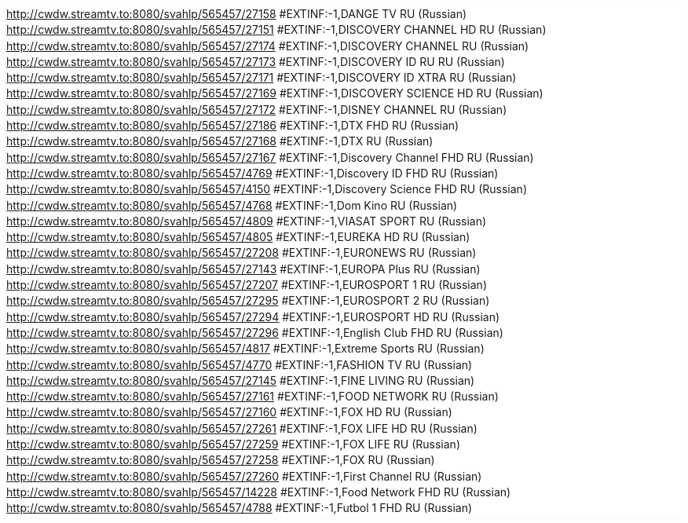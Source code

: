 http://cwdw.streamtv.to:8080/svahlp/565457/27158
#EXTINF:-1,DANGE TV RU (Russian)
http://cwdw.streamtv.to:8080/svahlp/565457/27151
#EXTINF:-1,DISCOVERY CHANNEL HD RU (Russian)
http://cwdw.streamtv.to:8080/svahlp/565457/27174
#EXTINF:-1,DISCOVERY CHANNEL RU (Russian)
http://cwdw.streamtv.to:8080/svahlp/565457/27173
#EXTINF:-1,DISCOVERY ID RU RU (Russian)
http://cwdw.streamtv.to:8080/svahlp/565457/27171
#EXTINF:-1,DISCOVERY ID XTRA RU (Russian)
http://cwdw.streamtv.to:8080/svahlp/565457/27169
#EXTINF:-1,DISCOVERY SCIENCE HD RU (Russian)
http://cwdw.streamtv.to:8080/svahlp/565457/27172
#EXTINF:-1,DISNEY CHANNEL RU (Russian)
http://cwdw.streamtv.to:8080/svahlp/565457/27186
#EXTINF:-1,DTX FHD RU (Russian)
http://cwdw.streamtv.to:8080/svahlp/565457/27168
#EXTINF:-1,DTX RU (Russian)
http://cwdw.streamtv.to:8080/svahlp/565457/27167
#EXTINF:-1,Discovery Channel FHD RU (Russian)
http://cwdw.streamtv.to:8080/svahlp/565457/4769
#EXTINF:-1,Discovery ID FHD RU (Russian)
http://cwdw.streamtv.to:8080/svahlp/565457/4150
#EXTINF:-1,Discovery Science FHD RU (Russian)
http://cwdw.streamtv.to:8080/svahlp/565457/4768
#EXTINF:-1,Dom Kino RU (Russian)
http://cwdw.streamtv.to:8080/svahlp/565457/4809
#EXTINF:-1,VIASAT SPORT RU (Russian)
http://cwdw.streamtv.to:8080/svahlp/565457/4805
#EXTINF:-1,EUREKA HD RU (Russian)
http://cwdw.streamtv.to:8080/svahlp/565457/27208
#EXTINF:-1,EURONEWS RU (Russian)
http://cwdw.streamtv.to:8080/svahlp/565457/27143
#EXTINF:-1,EUROPA Plus RU (Russian)
http://cwdw.streamtv.to:8080/svahlp/565457/27207
#EXTINF:-1,EUROSPORT 1 RU (Russian)
http://cwdw.streamtv.to:8080/svahlp/565457/27295
#EXTINF:-1,EUROSPORT 2 RU (Russian)
http://cwdw.streamtv.to:8080/svahlp/565457/27294
#EXTINF:-1,EUROSPORT HD RU (Russian)
http://cwdw.streamtv.to:8080/svahlp/565457/27296
#EXTINF:-1,English Club FHD RU (Russian)
http://cwdw.streamtv.to:8080/svahlp/565457/4817
#EXTINF:-1,Extreme Sports RU (Russian)
http://cwdw.streamtv.to:8080/svahlp/565457/4770
#EXTINF:-1,FASHION TV RU (Russian)
http://cwdw.streamtv.to:8080/svahlp/565457/27145
#EXTINF:-1,FINE LIVING RU (Russian)
http://cwdw.streamtv.to:8080/svahlp/565457/27161
#EXTINF:-1,FOOD NETWORK RU (Russian)
http://cwdw.streamtv.to:8080/svahlp/565457/27160
#EXTINF:-1,FOX HD RU (Russian)
http://cwdw.streamtv.to:8080/svahlp/565457/27261
#EXTINF:-1,FOX LIFE HD RU (Russian)
http://cwdw.streamtv.to:8080/svahlp/565457/27259
#EXTINF:-1,FOX LIFE RU (Russian)
http://cwdw.streamtv.to:8080/svahlp/565457/27258
#EXTINF:-1,FOX RU (Russian)
http://cwdw.streamtv.to:8080/svahlp/565457/27260
#EXTINF:-1,First Channel RU (Russian)
http://cwdw.streamtv.to:8080/svahlp/565457/14228
#EXTINF:-1,Food Network FHD RU (Russian)
http://cwdw.streamtv.to:8080/svahlp/565457/4788
#EXTINF:-1,Futbol 1 FHD RU (Russian)